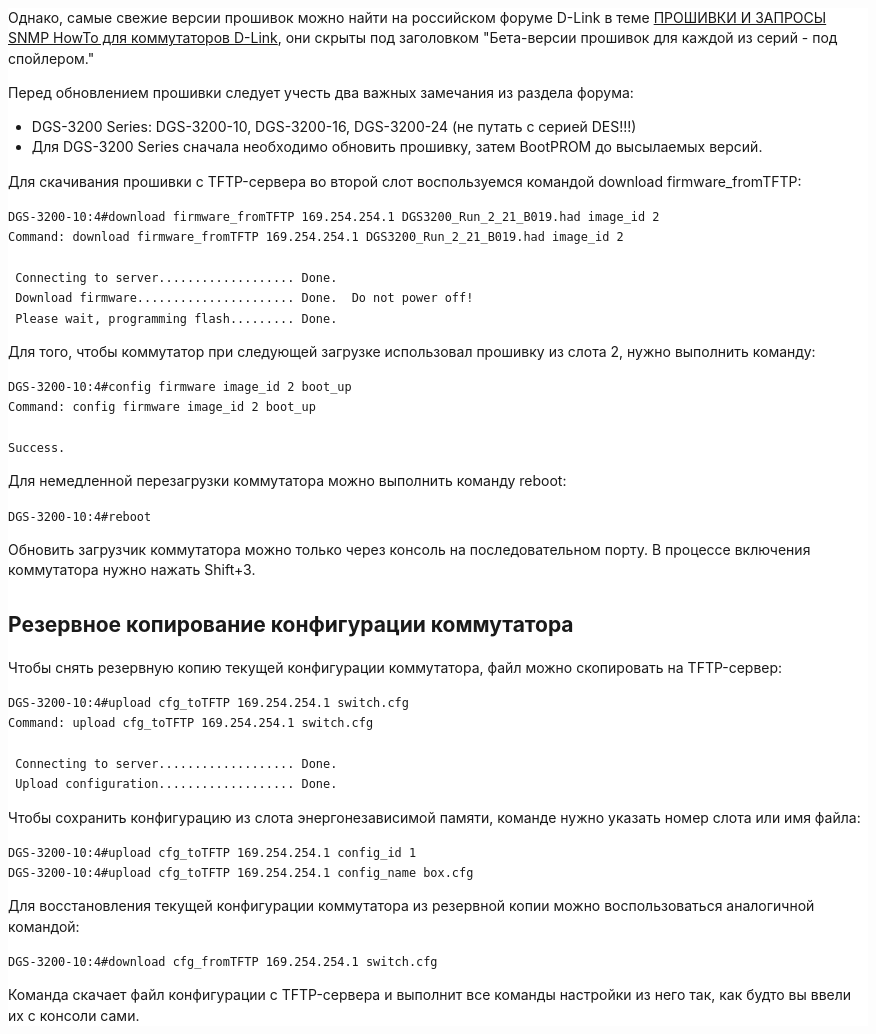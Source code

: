 Однако, самые свежие версии прошивок можно найти на российском форуме D-Link в теме [ПРОШИВКИ И ЗАПРОСЫ SNMP HowTo для коммутаторов D-Link](https://forum.dlink.ru/viewtopic.php?t=92700), они скрыты под заголовком "Бета-версии прошивок для каждой из серий - под спойлером."

Перед обновлением прошивки следует учесть два важных замечания из раздела форума:

* DGS-3200 Series: DGS-3200-10, DGS-3200-16, DGS-3200-24 (не путать с серией DES!!!)
* Для DGS-3200 Series сначала необходимо обновить прошивку, затем BootPROM до высылаемых версий.

Для скачивания прошивки с TFTP-сервера во второй слот воспользуемся командой download firmware_fromTFTP:

    DGS-3200-10:4#download firmware_fromTFTP 169.254.254.1 DGS3200_Run_2_21_B019.had image_id 2
    Command: download firmware_fromTFTP 169.254.254.1 DGS3200_Run_2_21_B019.had image_id 2
    
     Connecting to server................... Done.
     Download firmware...................... Done.  Do not power off!
     Please wait, programming flash......... Done.

Для того, чтобы коммутатор при следующей загрузке использовал прошивку из слота 2, нужно выполнить команду:

    DGS-3200-10:4#config firmware image_id 2 boot_up
    Command: config firmware image_id 2 boot_up
    
    Success.

Для немедленной перезагрузки коммутатора можно выполнить команду reboot:

    DGS-3200-10:4#reboot

Обновить загрузчик коммутатора можно только через консоль на последовательном порту. В процессе включения коммутатора нужно нажать Shift+3.

Резервное копирование конфигурации коммутатора
----------------------------------------------

Чтобы снять резервную копию текущей конфигурации коммутатора, файл можно скопировать на TFTP-сервер:

    DGS-3200-10:4#upload cfg_toTFTP 169.254.254.1 switch.cfg
    Command: upload cfg_toTFTP 169.254.254.1 switch.cfg
    
     Connecting to server................... Done.
     Upload configuration................... Done.

Чтобы сохранить конфигурацию из слота энергонезависимой памяти, команде нужно указать номер слота или имя файла:

    DGS-3200-10:4#upload cfg_toTFTP 169.254.254.1 config_id 1
    DGS-3200-10:4#upload cfg_toTFTP 169.254.254.1 config_name box.cfg

Для восстановления текущей конфигурации коммутатора из резервной копии можно воспользоваться аналогичной командой:

    DGS-3200-10:4#download cfg_fromTFTP 169.254.254.1 switch.cfg

Команда скачает файл конфигурации с TFTP-сервера и выполнит все команды настройки из него так, как будто вы ввели их с консоли сами.
